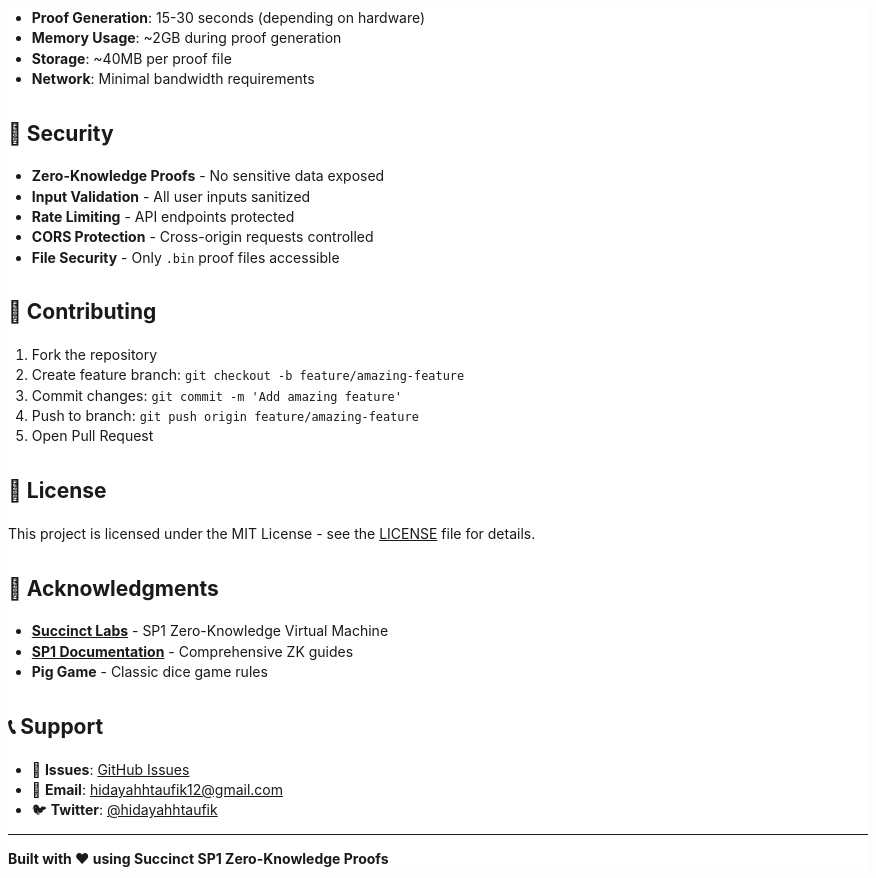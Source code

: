 - **Proof Generation**: 15-30 seconds (depending on hardware)
- **Memory Usage**: ~2GB during proof generation
- **Storage**: ~40MB per proof file
- **Network**: Minimal bandwidth requirements

## 🔐 Security

- **Zero-Knowledge Proofs** - No sensitive data exposed
- **Input Validation** - All user inputs sanitized
- **Rate Limiting** - API endpoints protected
- **CORS Protection** - Cross-origin requests controlled
- **File Security** - Only `.bin` proof files accessible

## 🤝 Contributing

1. Fork the repository
2. Create feature branch: `git checkout -b feature/amazing-feature`
3. Commit changes: `git commit -m 'Add amazing feature'`
4. Push to branch: `git push origin feature/amazing-feature`
5. Open Pull Request

## 📜 License

This project is licensed under the MIT License - see the [LICENSE](LICENSE) file for details.

## 🙏 Acknowledgments

- **[Succinct Labs](https://succinct.xyz)** - SP1 Zero-Knowledge Virtual Machine
- **[SP1 Documentation](https://docs.succinct.xyz)** - Comprehensive ZK guides
- **Pig Game** - Classic dice game rules

## 📞 Support

- 🐛 **Issues**: [GitHub Issues](https://github.com/hidayahhtaufik/succinct-pig-game/issues)
- 📧 **Email**: hidayahhtaufik12@gmail.com
- 🐦 **Twitter**: [@hidayahhtaufik](https://twitter.com/hidayahhtaufik)

---

**Built with ❤️ using Succinct SP1 Zero-Knowledge Proofs**